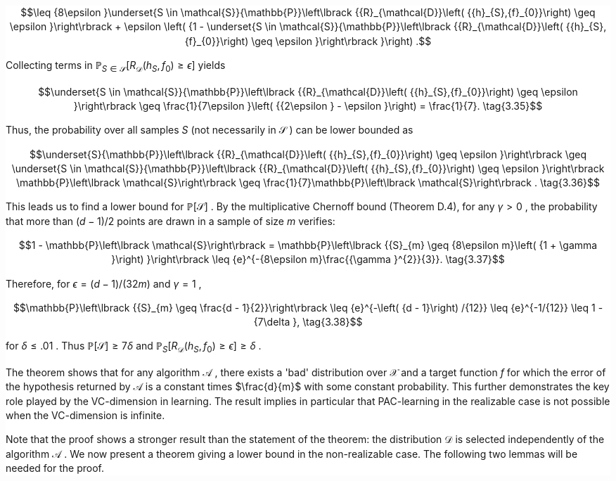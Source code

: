 $$\leq {8\epsilon }\underset{S \in \mathcal{S}}{\mathbb{P}}\left\lbrack {{R}_{\mathcal{D}}\left( {{h}_{S},{f}_{0}}\right) \geq \epsilon }\right\rbrack + \epsilon \left( {1 - \underset{S \in \mathcal{S}}{\mathbb{P}}\left\lbrack {{R}_{\mathcal{D}}\left( {{h}_{S},{f}_{0}}\right) \geq \epsilon }\right\rbrack }\right) .$$

Collecting terms in
${\mathbb{P}}_{S \in \mathcal{S}}\left\lbrack {{R}_{\mathcal{D}}\left( {{h}_{S},{f}_{0}}\right) \geq \epsilon }\right\rbrack$
yields

$$\underset{S \in \mathcal{S}}{\mathbb{P}}\left\lbrack {{R}_{\mathcal{D}}\left( {{h}_{S},{f}_{0}}\right) \geq \epsilon }\right\rbrack \geq \frac{1}{7\epsilon }\left( {{2\epsilon } - \epsilon }\right) = \frac{1}{7}. \tag{3.35}$$

Thus, the probability over all samples $S$ (not necessarily in
$\mathcal{S}$ ) can be lower bounded as

$$\underset{S}{\mathbb{P}}\left\lbrack {{R}_{\mathcal{D}}\left( {{h}_{S},{f}_{0}}\right) \geq \epsilon }\right\rbrack \geq \underset{S \in \mathcal{S}}{\mathbb{P}}\left\lbrack {{R}_{\mathcal{D}}\left( {{h}_{S},{f}_{0}}\right) \geq \epsilon }\right\rbrack \mathbb{P}\left\lbrack \mathcal{S}\right\rbrack \geq \frac{1}{7}\mathbb{P}\left\lbrack \mathcal{S}\right\rbrack . \tag{3.36}$$

This leads us to find a lower bound for
$\mathbb{P}\left\lbrack \mathcal{S}\right\rbrack$ . By the
multiplicative Chernoff bound (Theorem D.4), for any $\gamma > 0$ , the
probability that more than $\left( {d - 1}\right) /2$ points are drawn
in a sample of size $m$ verifies:

$$1 - \mathbb{P}\left\lbrack \mathcal{S}\right\rbrack = \mathbb{P}\left\lbrack {{S}_{m} \geq {8\epsilon m}\left( {1 + \gamma }\right) }\right\rbrack \leq {e}^{-{8\epsilon m}\frac{{\gamma }^{2}}{3}}. \tag{3.37}$$

Therefore, for $\epsilon = \left( {d - 1}\right) /\left( {32m}\right)$
and $\gamma = 1$ ,

$$\mathbb{P}\left\lbrack {{S}_{m} \geq \frac{d - 1}{2}}\right\rbrack \leq {e}^{-\left( {d - 1}\right) /{12}} \leq {e}^{-1/{12}} \leq 1 - {7\delta }, \tag{3.38}$$

for $\delta \leq {.01}$ . Thus
$\mathbb{P}\left\lbrack \mathcal{S}\right\rbrack \geq {7\delta }$ and
${\mathbb{P}}_{S}\left\lbrack {{R}_{\mathcal{D}}\left( {{h}_{S},{f}_{0}}\right) \geq \epsilon }\right\rbrack \geq \delta$
.

The theorem shows that for any algorithm $\mathcal{A}$ , there exists a
'bad' distribution over $\mathcal{X}$ and a target function $f$ for
which the error of the hypothesis returned by $\mathcal{A}$ is a
constant times $\frac{d}{m}$ with some constant probability. This
further demonstrates the key role played by the VC-dimension in
learning. The result implies in particular that PAC-learning in the
realizable case is not possible when the VC-dimension is infinite.

Note that the proof shows a stronger result than the statement of the
theorem: the distribution $\mathcal{D}$ is selected independently of the
algorithm $\mathcal{A}$ . We now present a theorem giving a lower bound
in the non-realizable case. The following two lemmas will be needed for
the proof.
